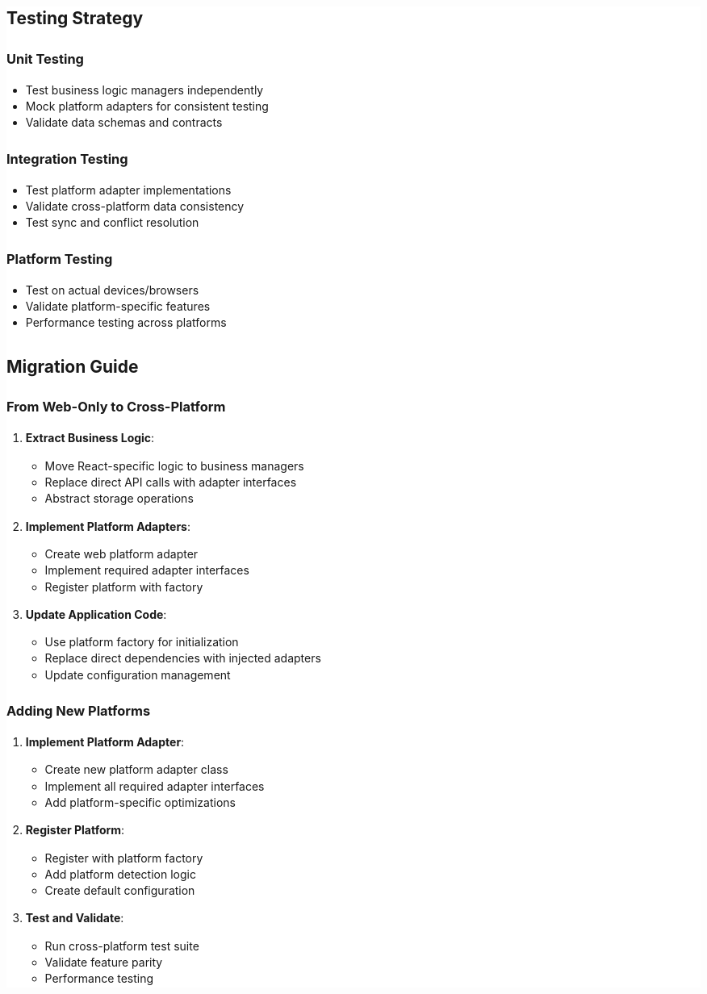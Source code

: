 ## Testing Strategy

### Unit Testing
- Test business logic managers independently
- Mock platform adapters for consistent testing
- Validate data schemas and contracts

### Integration Testing
- Test platform adapter implementations
- Validate cross-platform data consistency
- Test sync and conflict resolution

### Platform Testing
- Test on actual devices/browsers
- Validate platform-specific features
- Performance testing across platforms

## Migration Guide

### From Web-Only to Cross-Platform

1. **Extract Business Logic**:
   - Move React-specific logic to business managers
   - Replace direct API calls with adapter interfaces
   - Abstract storage operations

2. **Implement Platform Adapters**:
   - Create web platform adapter
   - Implement required adapter interfaces
   - Register platform with factory

3. **Update Application Code**:
   - Use platform factory for initialization
   - Replace direct dependencies with injected adapters
   - Update configuration management

### Adding New Platforms

1. **Implement Platform Adapter**:
   - Create new platform adapter class
   - Implement all required adapter interfaces
   - Add platform-specific optimizations

2. **Register Platform**:
   - Register with platform factory
   - Add platform detection logic
   - Create default configuration

3. **Test and Validate**:
   - Run cross-platform test suite
   - Validate feature parity
   - Performance testing
